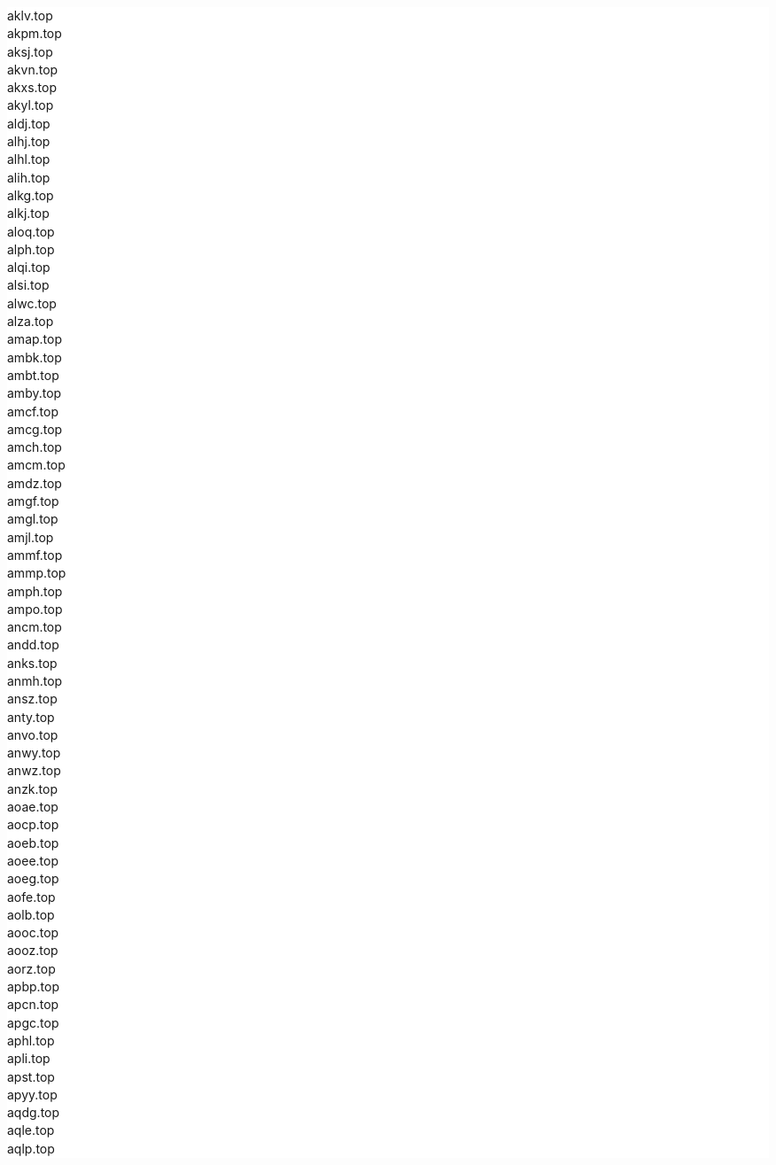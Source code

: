 aklv.top   
akpm.top   
aksj.top   
akvn.top   
akxs.top   
akyl.top   
aldj.top   
alhj.top   
alhl.top   
alih.top   
alkg.top   
alkj.top   
aloq.top   
alph.top   
alqi.top   
alsi.top   
alwc.top   
alza.top   
amap.top   
ambk.top   
ambt.top   
amby.top   
amcf.top   
amcg.top   
amch.top   
amcm.top   
amdz.top   
amgf.top   
amgl.top   
amjl.top   
ammf.top   
ammp.top   
amph.top   
ampo.top   
ancm.top   
andd.top   
anks.top   
anmh.top   
ansz.top   
anty.top   
anvo.top   
anwy.top   
anwz.top   
anzk.top   
aoae.top   
aocp.top   
aoeb.top   
aoee.top   
aoeg.top   
aofe.top   
aolb.top   
aooc.top   
aooz.top   
aorz.top   
apbp.top   
apcn.top   
apgc.top   
aphl.top   
apli.top   
apst.top   
apyy.top   
aqdg.top   
aqle.top   
aqlp.top   
